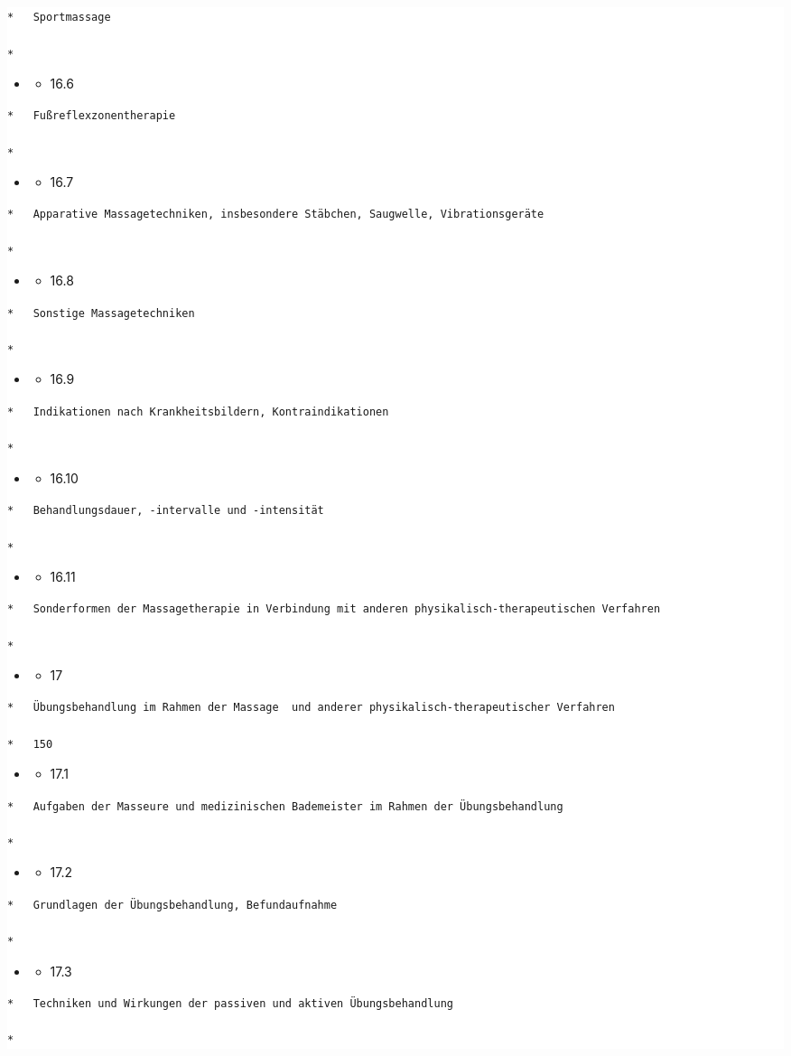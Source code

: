     *   Sportmassage

    *

*    *   16.6

    *   Fußreflexzonentherapie

    *

*    *   16.7

    *   Apparative Massagetechniken, insbesondere Stäbchen, Saugwelle, Vibrationsgeräte

    *

*    *   16.8

    *   Sonstige Massagetechniken

    *

*    *   16.9

    *   Indikationen nach Krankheitsbildern, Kontraindikationen

    *

*    *   16.10

    *   Behandlungsdauer, -intervalle und -intensität

    *

*    *   16.11

    *   Sonderformen der Massagetherapie in Verbindung mit anderen physikalisch-therapeutischen Verfahren

    *

*    *   17

    *   Übungsbehandlung im Rahmen der Massage  und anderer physikalisch-therapeutischer Verfahren

    *   150


*    *   17.1

    *   Aufgaben der Masseure und medizinischen Bademeister im Rahmen der Übungsbehandlung

    *

*    *   17.2

    *   Grundlagen der Übungsbehandlung, Befundaufnahme

    *

*    *   17.3

    *   Techniken und Wirkungen der passiven und aktiven Übungsbehandlung

    *
